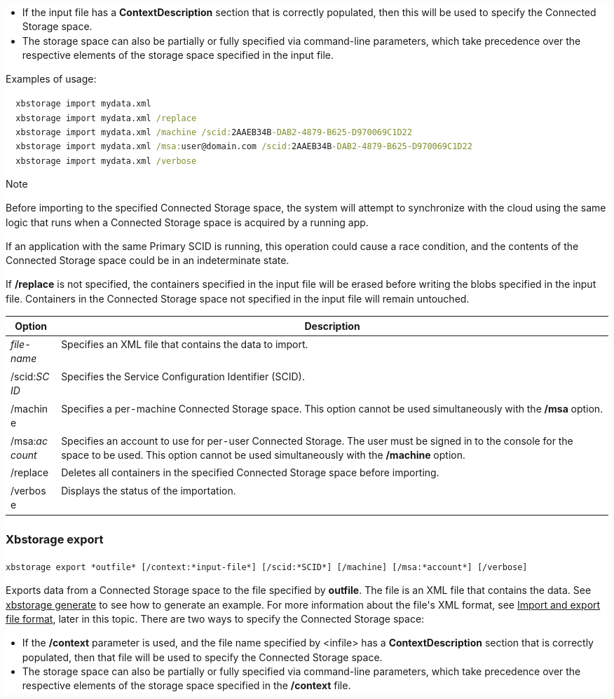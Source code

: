 - If the input file has a **ContextDescription** section that is correctly populated, then this will be used to specify the Connected Storage space.
- The storage space can also be partially or fully specified via command-line parameters, which take precedence over the respective elements of the storage space specified in the input file.

Examples of usage:

```cmd
  xbstorage import mydata.xml
  xbstorage import mydata.xml /replace
  xbstorage import mydata.xml /machine /scid:2AAEB34B-DAB2-4879-B625-D970069C1D22
  xbstorage import mydata.xml /msa:user@domain.com /scid:2AAEB34B-DAB2-4879-B625-D970069C1D22
  xbstorage import mydata.xml /verbose 
```

> [!NOTE]
> Before importing to the specified Connected Storage space, the system will attempt to synchronize with the cloud using the same logic that runs when a Connected Storage space is acquired by a running app.
>
> If an application with the same Primary SCID is running, this operation could cause a race condition, and the contents of the Connected Storage space could be in an indeterminate state.
>
> If **/replace** is not specified, the containers specified in the input file will be erased before writing the blobs specified in the input file. Containers in the Connected Storage space not specified in the input file will remain untouched.

|Option  |Description  |
|---------|---------|
|*file-name*     |Specifies an XML file that contains the data to import.         |
|/scid:*SCID*    |Specifies the Service Configuration Identifier (SCID).         |
|/machine        |Specifies a per-machine Connected Storage space.  This option cannot be used simultaneously with the **/msa** option.         |
|/msa:*account*  |Specifies an account to use for per-user Connected Storage. The user must be signed in to the console for the space to be used.  This option cannot be used simultaneously with the **/machine** option.         |
|/replace        |Deletes all containers in the specified Connected Storage space before importing.         |
|/verbose        |Displays the status of the importation.         |


 <a id="xbstorage_export"></a>

### Xbstorage export

`xbstorage export *outfile* [/context:*input-file*] [/scid:*SCID*] [/machine] [/msa:*account*] [/verbose]`

Exports data from a Connected Storage space to the file specified by **outfile**.    The file is an XML file that contains the data. See [xbstorage generate](#xbstorage_generate) to see how to generate an example. For more information about the file's XML format, see [Import and export file format](#xbstorage_fileformat), later in this topic. There are two ways to specify the Connected Storage space:

- If the **/context** parameter is used, and the file name specified by \<infile> has a **ContextDescription** section that is correctly populated, then that file will be used to specify the Connected Storage space.
- The storage space can also be partially or fully specified via command-line parameters, which take precedence over the respective elements of the storage space specified in the **/context** file.
